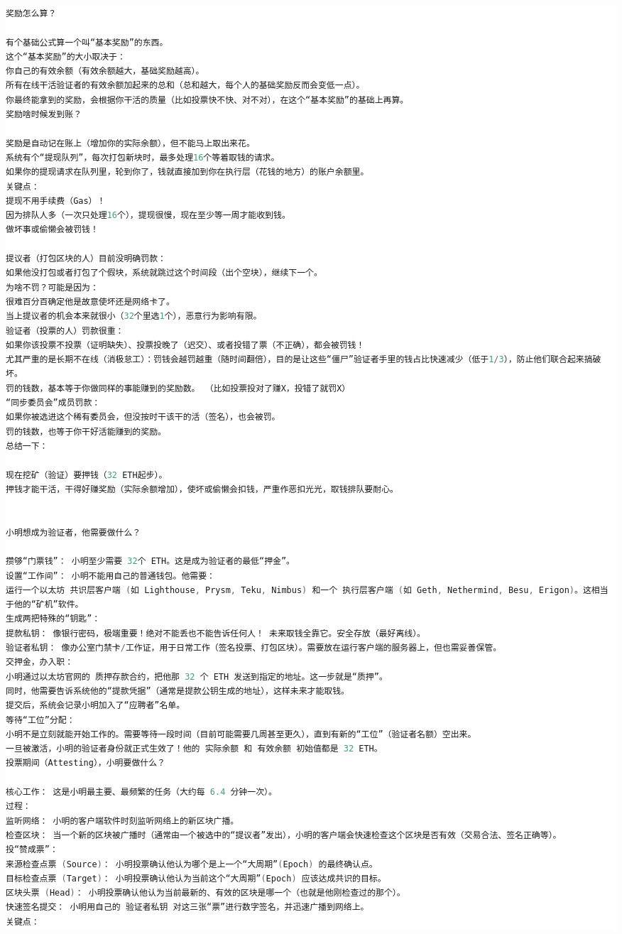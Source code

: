 ```go
奖励怎么算？

有个基础公式算一个叫“基本奖励”的东西。
这个“基本奖励”的大小取决于：
你自己的有效余额（有效余额越大，基础奖励越高）。
所有在线干活验证者的有效余额加起来的总和（总和越大，每个人的基础奖励反而会变低一点）。
你最终能拿到的奖励，会根据你干活的质量（比如投票快不快、对不对），在这个“基本奖励”的基础上再算。
奖励啥时候发到账？

奖励是自动记在账上（增加你的实际余额），但不能马上取出来花。
系统有个“提现队列”，每次打包新块时，最多处理16个等着取钱的请求。
如果你的提现请求在队列里，轮到你了，钱就直接加到你在执行层（花钱的地方）的账户余额里。
关键点：
提现不用手续费（Gas）！
因为排队人多（一次只处理16个），提现很慢，现在至少等一周才能收到钱。
做坏事或偷懒会被罚钱！

提议者（打包区块的人）目前没明确罚款：
如果他没打包或者打包了个假块，系统就跳过这个时间段（出个空块），继续下一个。
为啥不罚？可能是因为：
很难百分百确定他是故意使坏还是网络卡了。
当上提议者的机会本来就很小（32个里选1个），恶意行为影响有限。
验证者（投票的人）罚款很重：
如果你该投票不投票（证明缺失）、投票投晚了（迟交）、或者投错了票（不正确），都会被罚钱！
尤其严重的是长期不在线（消极怠工）：罚钱会越罚越重（随时间翻倍），目的是让这些“僵尸”验证者手里的钱占比快速减少（低于1/3），防止他们联合起来搞破坏。
罚的钱数，基本等于你做同样的事能赚到的奖励数。 （比如投票投对了赚X，投错了就罚X）
“同步委员会”成员罚款：
如果你被选进这个稀有委员会，但没按时干该干的活（签名），也会被罚。
罚的钱数，也等于你干好活能赚到的奖励。
总结一下：

现在挖矿（验证）要押钱（32 ETH起步）。
押钱才能干活，干得好赚奖励（实际余额增加），使坏或偷懒会扣钱，严重作恶扣光光，取钱排队要耐心。


小明想成为验证者，他需要做什么？

攒够“门票钱”： 小明至少需要 32个 ETH。这是成为验证者的最低“押金”。
设置“工作间”： 小明不能用自己的普通钱包。他需要：
运行一个以太坊 共识层客户端 (如 Lighthouse, Prysm, Teku, Nimbus) 和一个 执行层客户端 (如 Geth, Nethermind, Besu, Erigon)。这相当于他的“矿机”软件。
生成两把特殊的“钥匙”：
提款私钥： 像银行密码，极端重要！绝对不能丢也不能告诉任何人！ 未来取钱全靠它。安全存放（最好离线）。
验证者私钥： 像办公室门禁卡/工作证，用于日常工作（签名投票、打包区块）。需要放在运行客户端的服务器上，但也需妥善保管。
交押金，办入职：
小明通过以太坊官网的 质押存款合约，把他那 32 个 ETH 发送到指定的地址。这一步就是“质押”。
同时，他需要告诉系统他的“提款凭据”（通常是提款公钥生成的地址），这样未来才能取钱。
提交后，系统会记录小明加入了“应聘者”名单。
等待“工位”分配：
小明不是立刻就能开始工作的。需要等待一段时间（目前可能需要几周甚至更久），直到有新的“工位”（验证者名额）空出来。
一旦被激活，小明的验证者身份就正式生效了！他的 实际余额 和 有效余额 初始值都是 32 ETH。
投票期间（Attesting），小明要做什么？

核心工作： 这是小明最主要、最频繁的任务（大约每 6.4 分钟一次）。
过程：
监听网络： 小明的客户端软件时刻监听网络上的新区块广播。
检查区块： 当一个新的区块被广播时（通常由一个被选中的“提议者”发出），小明的客户端会快速检查这个区块是否有效（交易合法、签名正确等）。
投“赞成票”：
来源检查点票 (Source)： 小明投票确认他认为哪个是上一个“大周期”(Epoch) 的最终确认点。
目标检查点票 (Target)： 小明投票确认他认为当前这个“大周期”(Epoch) 应该达成共识的目标。
区块头票 (Head)： 小明投票确认他认为当前最新的、有效的区块是哪一个（也就是他刚检查过的那个）。
快速签名提交： 小明用自己的 验证者私钥 对这三张“票”进行数字签名，并迅速广播到网络上。
关键点：
```